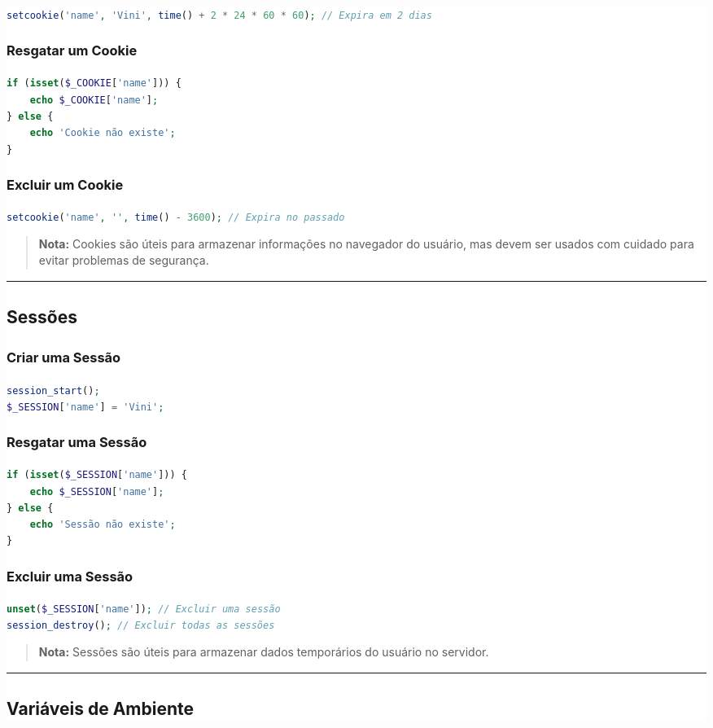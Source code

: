 ```php
setcookie('name', 'Vini', time() + 2 * 24 * 60 * 60); // Expira em 2 dias
```

### Resgatar um Cookie

```php
if (isset($_COOKIE['name'])) {
    echo $_COOKIE['name'];
} else {
    echo 'Cookie não existe';
}
```

### Excluir um Cookie

```php
setcookie('name', '', time() - 3600); // Expira no passado
```

> **Nota:** Cookies são úteis para armazenar informações no navegador do usuário, mas devem ser usados com cuidado para evitar problemas de segurança.

---

## Sessões

### Criar uma Sessão

```php
session_start();
$_SESSION['name'] = 'Vini';
```

### Resgatar uma Sessão

```php
if (isset($_SESSION['name'])) {
    echo $_SESSION['name'];
} else {
    echo 'Sessão não existe';
}
```

### Excluir uma Sessão

```php
unset($_SESSION['name']); // Excluir uma sessão
session_destroy(); // Excluir todas as sessões
```

> **Nota:** Sessões são úteis para armazenar dados temporários do usuário no servidor.

---

## Variáveis de Ambiente
